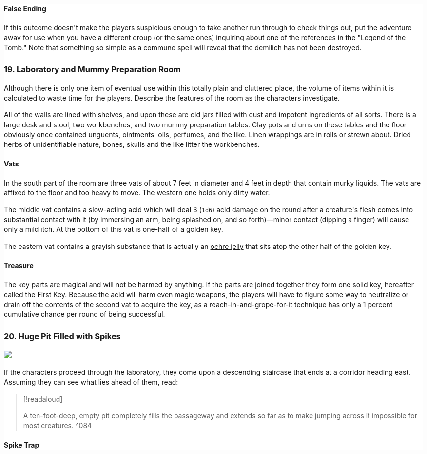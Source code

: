 #### False Ending

If this outcome doesn't make the players suspicious enough to take another run through to check things out, put the adventure away for use when you have a different group (or the same ones) inquiring about one of the references in the "Legend of the Tomb." Note that something so simple as a [commune](/3-Mechanics/CLI/spells/commune.md) spell will reveal that the demilich has not been destroyed.

### 19. Laboratory and Mummy Preparation Room

Although there is only one item of eventual use within this totally plain and cluttered place, the volume of items within it is calculated to waste time for the players. Describe the features of the room as the characters investigate.

All of the walls are lined with shelves, and upon these are old jars filled with dust and impotent ingredients of all sorts. There is a large desk and stool, two workbenches, and two mummy preparation tables. Clay pots and urns on these tables and the floor obviously once contained unguents, ointments, oils, perfumes, and the like. Linen wrappings are in rolls or strewn about. Dried herbs of unidentifiable nature, bones, skulls and the like litter the workbenches.

#### Vats

In the south part of the room are three vats of about 7 feet in diameter and 4 feet in depth that contain murky liquids. The vats are affixed to the floor and too heavy to move. The western one holds only dirty water.

The middle vat contains a slow-acting acid which will deal 3 (`1d6`) acid damage on the round after a creature's flesh comes into substantial contact with it (by immersing an arm, being splashed on, and so forth)—minor contact (dipping a finger) will cause only a mild itch. At the bottom of this vat is one-half of a golden key.

The eastern vat contains a grayish substance that is actually an [ochre jelly](/3-Mechanics/CLI/bestiary/ooze/ochre-jelly.md) that sits atop the other half of the golden key.

#### Treasure

The key parts are magical and will not be harmed by anything. If the parts are joined together they form one solid key, hereafter called the First Key. Because the acid will harm even magic weapons, the players will have to figure some way to neutralize or drain off the contents of the second vat to acquire the key, as a reach-in-and-grope-for-it technique has only a 1 percent cumulative chance per round of being successful.

### 20. Huge Pit Filled with Spikes

![](/3-Mechanics/CLI/adventures/tales-from-the-yawning-portal-tomb-of-horrors/img/005-totyp-07-06.webp#center)

If the characters proceed through the laboratory, they come upon a descending staircase that ends at a corridor heading east. Assuming they can see what lies ahead of them, read:

> [!readaloud] 
> 
> A ten-foot-deep, empty pit completely fills the passageway and extends so far as to make jumping across it impossible for most creatures.
^084

#### Spike Trap
